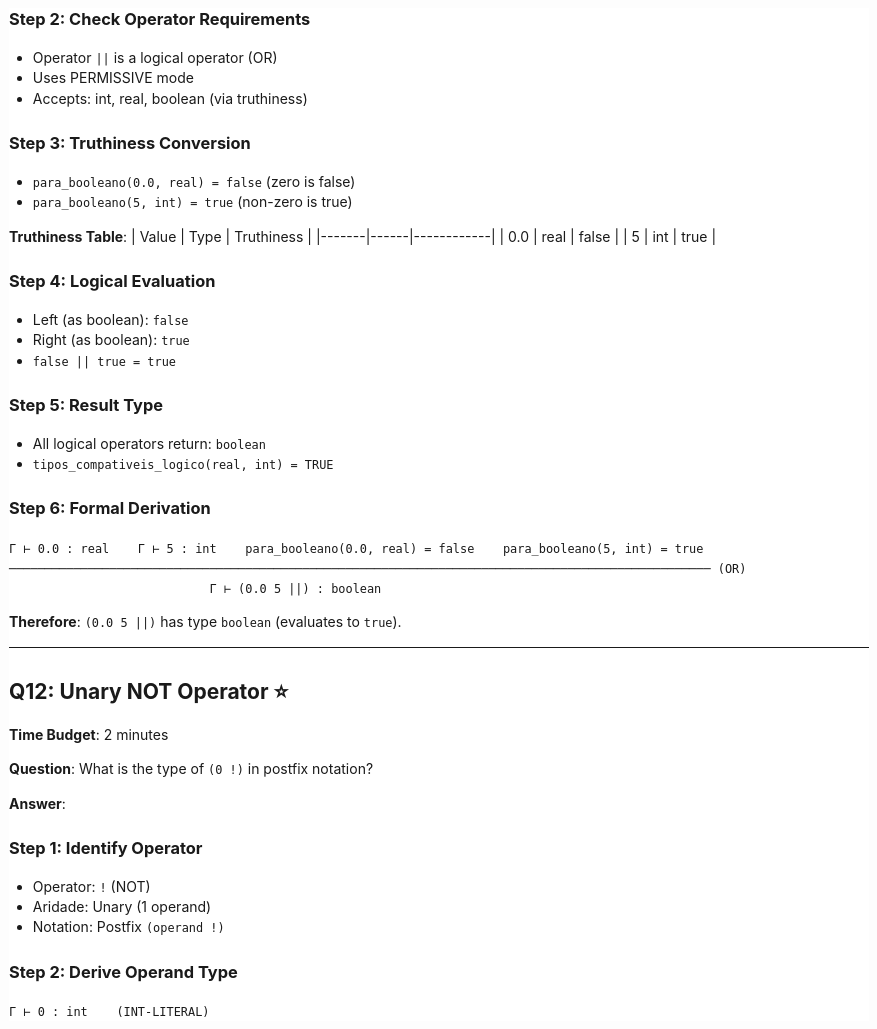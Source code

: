 ### Step 2: Check Operator Requirements
- Operator `||` is a logical operator (OR)
- Uses PERMISSIVE mode
- Accepts: int, real, boolean (via truthiness)

### Step 3: Truthiness Conversion
- `para_booleano(0.0, real) = false` (zero is false)
- `para_booleano(5, int) = true` (non-zero is true)

**Truthiness Table**:
| Value | Type | Truthiness |
|-------|------|------------|
| 0.0 | real | false |
| 5 | int | true |

### Step 4: Logical Evaluation
- Left (as boolean): `false`
- Right (as boolean): `true`
- `false || true = true`

### Step 5: Result Type
- All logical operators return: `boolean`
- `tipos_compativeis_logico(real, int) = TRUE`

### Step 6: Formal Derivation
```
Γ ⊢ 0.0 : real    Γ ⊢ 5 : int    para_booleano(0.0, real) = false    para_booleano(5, int) = true
────────────────────────────────────────────────────────────────────────────────────────────────── (OR)
                            Γ ⊢ (0.0 5 ||) : boolean
```

**Therefore**: `(0.0 5 ||)` has type `boolean` (evaluates to `true`).

---

## Q12: Unary NOT Operator ⭐

**Time Budget**: 2 minutes

**Question**: What is the type of `(0 !)` in postfix notation?

**Answer**:

### Step 1: Identify Operator
- Operator: `!` (NOT)
- Aridade: Unary (1 operand)
- Notation: Postfix `(operand !)`

### Step 2: Derive Operand Type
```
Γ ⊢ 0 : int    (INT-LITERAL)
```
